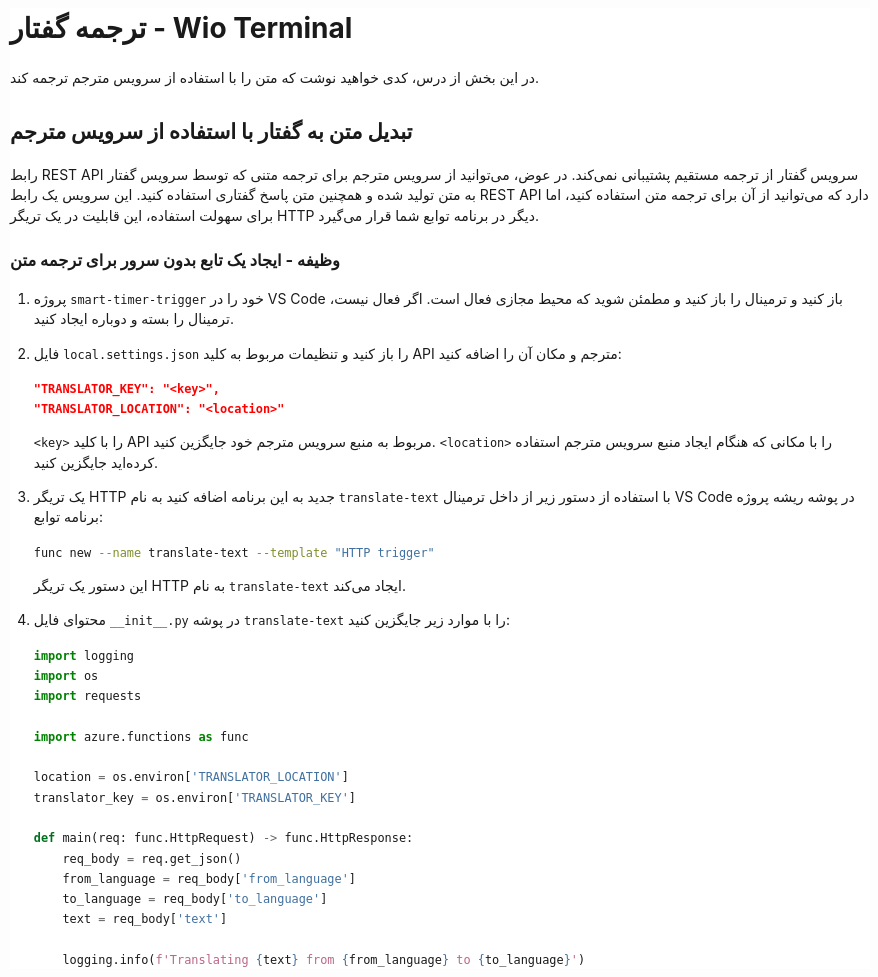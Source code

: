 
# ترجمه گفتار - Wio Terminal

در این بخش از درس، کدی خواهید نوشت که متن را با استفاده از سرویس مترجم ترجمه کند.

## تبدیل متن به گفتار با استفاده از سرویس مترجم

رابط REST API سرویس گفتار از ترجمه مستقیم پشتیبانی نمی‌کند. در عوض، می‌توانید از سرویس مترجم برای ترجمه متنی که توسط سرویس گفتار به متن تولید شده و همچنین متن پاسخ گفتاری استفاده کنید. این سرویس یک رابط REST API دارد که می‌توانید از آن برای ترجمه متن استفاده کنید، اما برای سهولت استفاده، این قابلیت در یک تریگر HTTP دیگر در برنامه توابع شما قرار می‌گیرد.

### وظیفه - ایجاد یک تابع بدون سرور برای ترجمه متن

1. پروژه `smart-timer-trigger` خود را در VS Code باز کنید و ترمینال را باز کنید و مطمئن شوید که محیط مجازی فعال است. اگر فعال نیست، ترمینال را بسته و دوباره ایجاد کنید.

1. فایل `local.settings.json` را باز کنید و تنظیمات مربوط به کلید API مترجم و مکان آن را اضافه کنید:

    ```json
    "TRANSLATOR_KEY": "<key>",
    "TRANSLATOR_LOCATION": "<location>"
    ```

    `<key>` را با کلید API مربوط به منبع سرویس مترجم خود جایگزین کنید. `<location>` را با مکانی که هنگام ایجاد منبع سرویس مترجم استفاده کرده‌اید جایگزین کنید.

1. یک تریگر HTTP جدید به این برنامه اضافه کنید به نام `translate-text` با استفاده از دستور زیر از داخل ترمینال VS Code در پوشه ریشه پروژه برنامه توابع:

    ```sh
    func new --name translate-text --template "HTTP trigger"
    ```

    این دستور یک تریگر HTTP به نام `translate-text` ایجاد می‌کند.

1. محتوای فایل `__init__.py` در پوشه `translate-text` را با موارد زیر جایگزین کنید:

    ```python
    import logging
    import os
    import requests
    
    import azure.functions as func
    
    location = os.environ['TRANSLATOR_LOCATION']
    translator_key = os.environ['TRANSLATOR_KEY']
    
    def main(req: func.HttpRequest) -> func.HttpResponse:
        req_body = req.get_json()
        from_language = req_body['from_language']
        to_language = req_body['to_language']
        text = req_body['text']
        
        logging.info(f'Translating {text} from {from_language} to {to_language}')
    